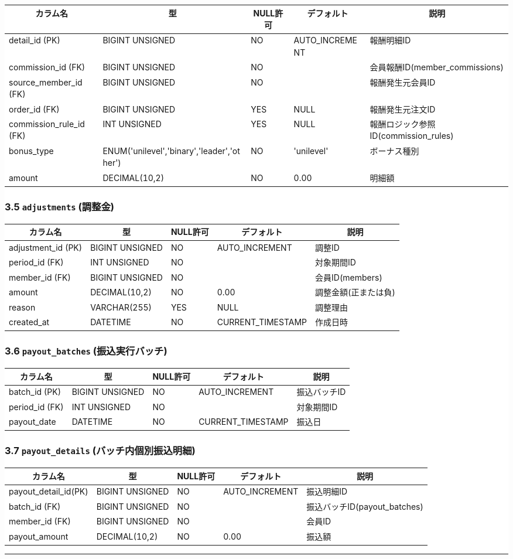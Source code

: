 | カラム名 | 型 | NULL許可 | デフォルト | 説明 |
| --- | --- | --- | --- | --- |
| detail_id (PK) | BIGINT UNSIGNED | NO | AUTO_INCREMENT | 報酬明細ID |
| commission_id (FK) | BIGINT UNSIGNED | NO |  | 会員報酬ID(member_commissions) |
| source_member_id (FK) | BIGINT UNSIGNED | NO |  | 報酬発生元会員ID |
| order_id (FK) | BIGINT UNSIGNED | YES | NULL | 報酬発生元注文ID |
| commission_rule_id (FK) | INT UNSIGNED | YES | NULL | 報酬ロジック参照ID(commission_rules) |
| bonus_type | ENUM('unilevel','binary','leader','other') | NO | 'unilevel' | ボーナス種別 |
| amount | DECIMAL(10,2) | NO | 0.00 | 明細額 |

### 3.5 `adjustments` (調整金)

| カラム名 | 型 | NULL許可 | デフォルト | 説明 |
| --- | --- | --- | --- | --- |
| adjustment_id (PK) | BIGINT UNSIGNED | NO | AUTO_INCREMENT | 調整ID |
| period_id (FK) | INT UNSIGNED | NO |  | 対象期間ID |
| member_id (FK) | BIGINT UNSIGNED | NO |  | 会員ID(members) |
| amount | DECIMAL(10,2) | NO | 0.00 | 調整金額(正または負) |
| reason | VARCHAR(255) | YES | NULL | 調整理由 |
| created_at | DATETIME | NO | CURRENT_TIMESTAMP | 作成日時 |

### 3.6 `payout_batches` (振込実行バッチ)

| カラム名 | 型 | NULL許可 | デフォルト | 説明 |
| --- | --- | --- | --- | --- |
| batch_id (PK) | BIGINT UNSIGNED | NO | AUTO_INCREMENT | 振込バッチID |
| period_id (FK) | INT UNSIGNED | NO |  | 対象期間ID |
| payout_date | DATETIME | NO | CURRENT_TIMESTAMP | 振込日 |

### 3.7 `payout_details` (バッチ内個別振込明細)

| カラム名 | 型 | NULL許可 | デフォルト | 説明 |
| --- | --- | --- | --- | --- |
| payout_detail_id(PK) | BIGINT UNSIGNED | NO | AUTO_INCREMENT | 振込明細ID |
| batch_id (FK) | BIGINT UNSIGNED | NO |  | 振込バッチID(payout_batches) |
| member_id (FK) | BIGINT UNSIGNED | NO |  | 会員ID |
| payout_amount | DECIMAL(10,2) | NO | 0.00 | 振込額 |

---